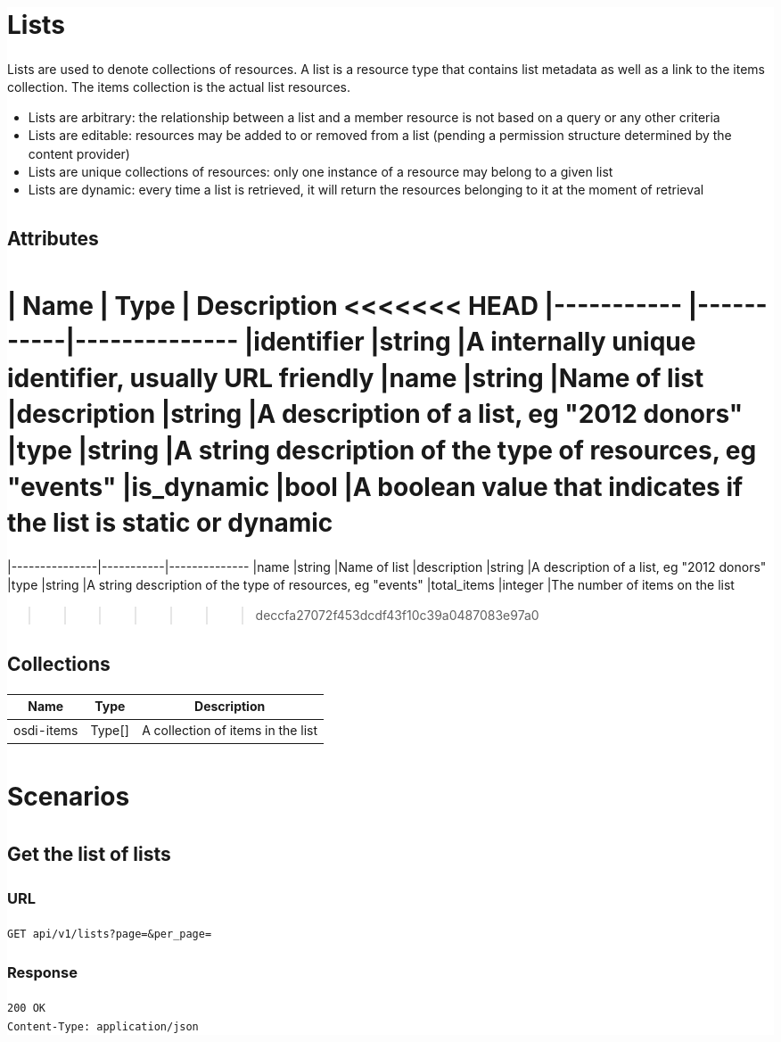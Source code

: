 # Lists 
Lists are used to denote collections of resources. A list is a resource type that contains list metadata as well as a link to the items collection. The items collection is the actual list resources.

* Lists are arbitrary: the relationship between a list and a member resource is not based on a query or any other criteria
* Lists are editable: resources may be added to or removed from a list (pending a permission structure determined by the content provider)
* Lists are unique collections of resources: only one instance of a resource may belong to a given list
* Lists are dynamic: every time a list is retrieved, it will return the resources belonging to it at the moment of retrieval

## Attributes

| Name          | Type      | Description
<<<<<<< HEAD
|-----------    |-----------|--------------
|identifier		|string		|A internally unique identifier, usually URL friendly
|name		    |string     |Name of list
|description	|string		|A description of a list, eg "2012 donors"
|type	        |string     |A string description of the type of resources, eg "events"
|is_dynamic		|bool		|A boolean value that indicates if the list is static or dynamic
=======
|---------------|-----------|--------------
|name			|string     |Name of list
|description	|string     |A description of a list, eg "2012 donors"
|type	        |string     |A string description of the type of resources, eg "events"
|total_items	|integer    |The number of items on the list
>>>>>>> deccfa27072f453dcdf43f10c39a0487083e97a0

## Collections
| Name         	| Type      | Description
|---------------|-----------|--------------
| osdi-items	| Type[]    |A collection of items in the list 

# Scenarios
## Get the list of lists
### URL
    GET api/v1/lists?page=&per_page=
### Response
    200 OK
    Content-Type: application/json
